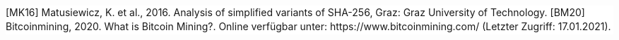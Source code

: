   </tr>
  <tr>
   <td>[MK16]
   </td>
   <td>Matusiewicz, K. et al., 2016. Analysis of simplified variants of SHA-256, Graz: Graz University of Technology.
   </td>
  </tr>
  <tr>
   <td>[BM20]
   </td>
   <td>Bitcoinmining, 2020. What is Bitcoin Mining?. Online verfügbar unter: https://www.bitcoinmining.com/ (Letzter Zugriff: 17.01.2021).
   </td>
  </tr>
</table>
